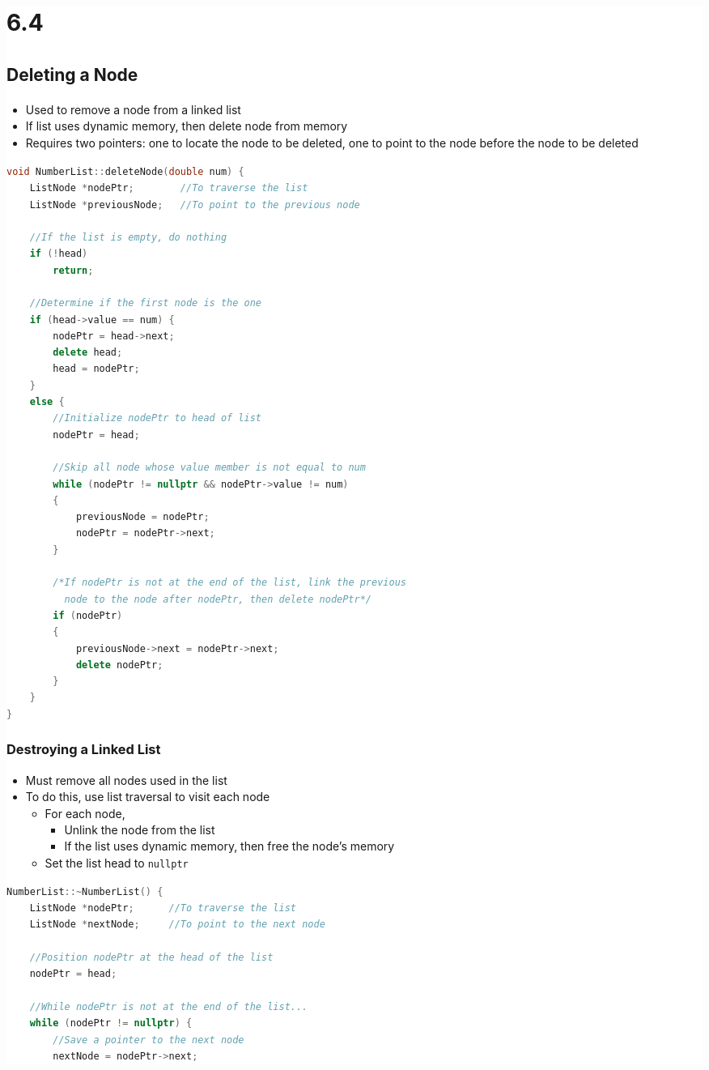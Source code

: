 # 6.4
## Deleting a Node
- Used to remove a node from a linked list
- If list uses dynamic memory, then delete node from memory
- Requires two pointers: one to locate the node to be deleted, one to point to the node before the node to be deleted
```C++
void NumberList::deleteNode(double num) {
	ListNode *nodePtr;        //To traverse the list
	ListNode *previousNode;   //To point to the previous node
	
	//If the list is empty, do nothing
	if (!head)
		return;
		
	//Determine if the first node is the one
	if (head->value == num) {
		nodePtr = head->next;
		delete head;
		head = nodePtr;
	}
	else {
		//Initialize nodePtr to head of list
		nodePtr = head;
		
		//Skip all node whose value member is not equal to num
		while (nodePtr != nullptr && nodePtr->value != num)
		{
			previousNode = nodePtr;
			nodePtr = nodePtr->next;
		}
		
		/*If nodePtr is not at the end of the list, link the previous
		  node to the node after nodePtr, then delete nodePtr*/
		if (nodePtr)
		{
			previousNode->next = nodePtr->next;
			delete nodePtr;
		}
	}
}
```
### Destroying a Linked List
- Must remove all nodes used in the list
- To do this, use list traversal to visit each node
    - For each node,
        - Unlink the node from the list
        - If the list uses dynamic memory, then free the node’s memory
    - Set the list head to `nullptr`
```C++
NumberList::~NumberList() {
	ListNode *nodePtr;      //To traverse the list
	ListNode *nextNode;     //To point to the next node
	
	//Position nodePtr at the head of the list
	nodePtr = head;
	
	//While nodePtr is not at the end of the list...
	while (nodePtr != nullptr) {
		//Save a pointer to the next node
		nextNode = nodePtr->next;
```